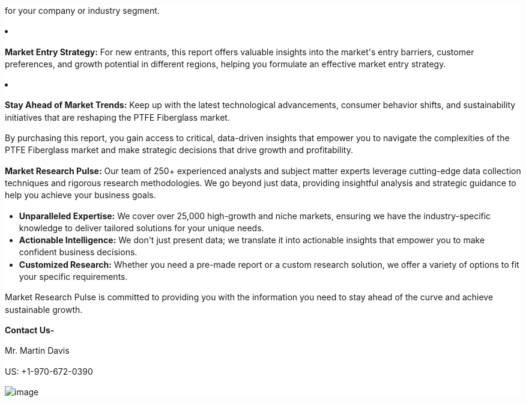 for your company or industry segment.</p></li><li><p><strong>Market Entry Strategy:</strong> For new entrants, this report offers valuable insights into the market's entry barriers, customer preferences, and growth potential in different regions, helping you formulate an effective market entry strategy.</p></li><li><p><strong>Stay Ahead of Market Trends:</strong> Keep up with the latest technological advancements, consumer behavior shifts, and sustainability initiatives that are reshaping the PTFE Fiberglass market.</p></li></ol><p>By purchasing this report, you gain access to critical, data-driven insights that empower you to navigate the complexities of the PTFE Fiberglass market and make strategic decisions that drive growth and profitability.</p><p><strong>Market Research Pulse:</strong>&nbsp;Our team of 250+ experienced analysts and subject matter experts leverage cutting-edge data collection techniques and rigorous research methodologies. We go beyond just data, providing insightful analysis and strategic guidance to help you achieve your business goals.</p><ul><li><strong>Unparalleled Expertise:</strong>&nbsp;We cover over 25,000 high-growth and niche markets, ensuring we have the industry-specific knowledge to deliver tailored solutions for your unique needs.</li><li><strong>Actionable Intelligence:</strong>&nbsp;We don't just present data; we translate it into actionable insights that empower you to make confident business decisions.</li><li><strong>Customized Research:</strong>&nbsp;Whether you need a pre-made report or a custom research solution, we offer a variety of options to fit your specific requirements.</li></ul><p>Market Research Pulse is committed to providing you with the information you need to stay ahead of the curve and achieve sustainable growth.</p><p><strong>Contact Us-</strong></p><p>Mr. Martin Davis</p><p>US: +1-970-672-0390</p>
![image](https://github.com/user-attachments/assets/e53e24bd-79e1-4003-9560-82eab11f1b0a)
